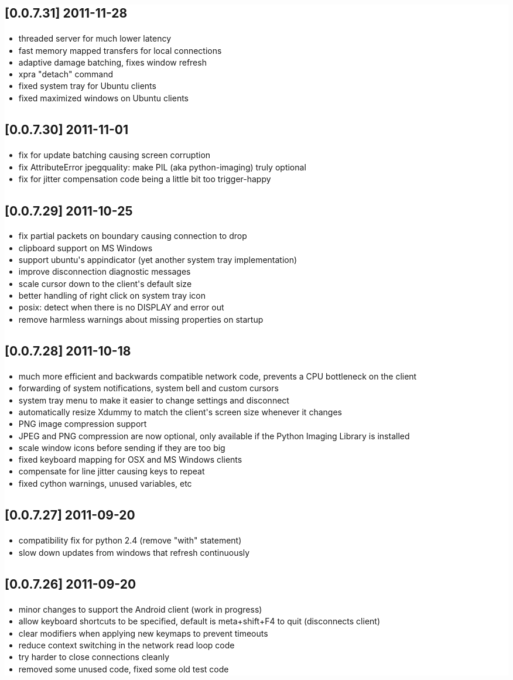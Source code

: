 
## [0.0.7.31] 2011-11-28
* threaded server for much lower latency
* fast memory mapped transfers for local connections
* adaptive damage batching, fixes window refresh
* xpra "detach" command
* fixed system tray for Ubuntu clients
* fixed maximized windows on Ubuntu clients


## [0.0.7.30] 2011-11-01
* fix for update batching causing screen corruption
* fix AttributeError jpegquality: make PIL (aka python-imaging) truly optional
* fix for jitter compensation code being a little bit too trigger-happy


## [0.0.7.29] 2011-10-25
* fix partial packets on boundary causing connection to drop
* clipboard support on MS Windows
* support ubuntu's appindicator (yet another system tray implementation)
* improve disconnection diagnostic messages
* scale cursor down to the client's default size
* better handling of right click on system tray icon
* posix: detect when there is no DISPLAY and error out
* remove harmless warnings about missing properties on startup


## [0.0.7.28] 2011-10-18
* much more efficient and backwards compatible network code, prevents a CPU bottleneck on the client
* forwarding of system notifications, system bell and custom cursors
* system tray menu to make it easier to change settings and disconnect
* automatically resize Xdummy to match the client's screen size whenever it changes
* PNG image compression support
* JPEG and PNG compression are now optional, only available if the Python Imaging Library is installed
* scale window icons before sending if they are too big
* fixed keyboard mapping for OSX and MS Windows clients
* compensate for line jitter causing keys to repeat
* fixed cython warnings, unused variables, etc


## [0.0.7.27] 2011-09-20
* compatibility fix for python 2.4 (remove "with" statement)
* slow down updates from windows that refresh continuously


## [0.0.7.26] 2011-09-20
* minor changes to support the Android client (work in progress)
* allow keyboard shortcuts to be specified, default is meta+shift+F4 to quit (disconnects client)
* clear modifiers when applying new keymaps to prevent timeouts
* reduce context switching in the network read loop code
* try harder to close connections cleanly
* removed some unused code, fixed some old test code
